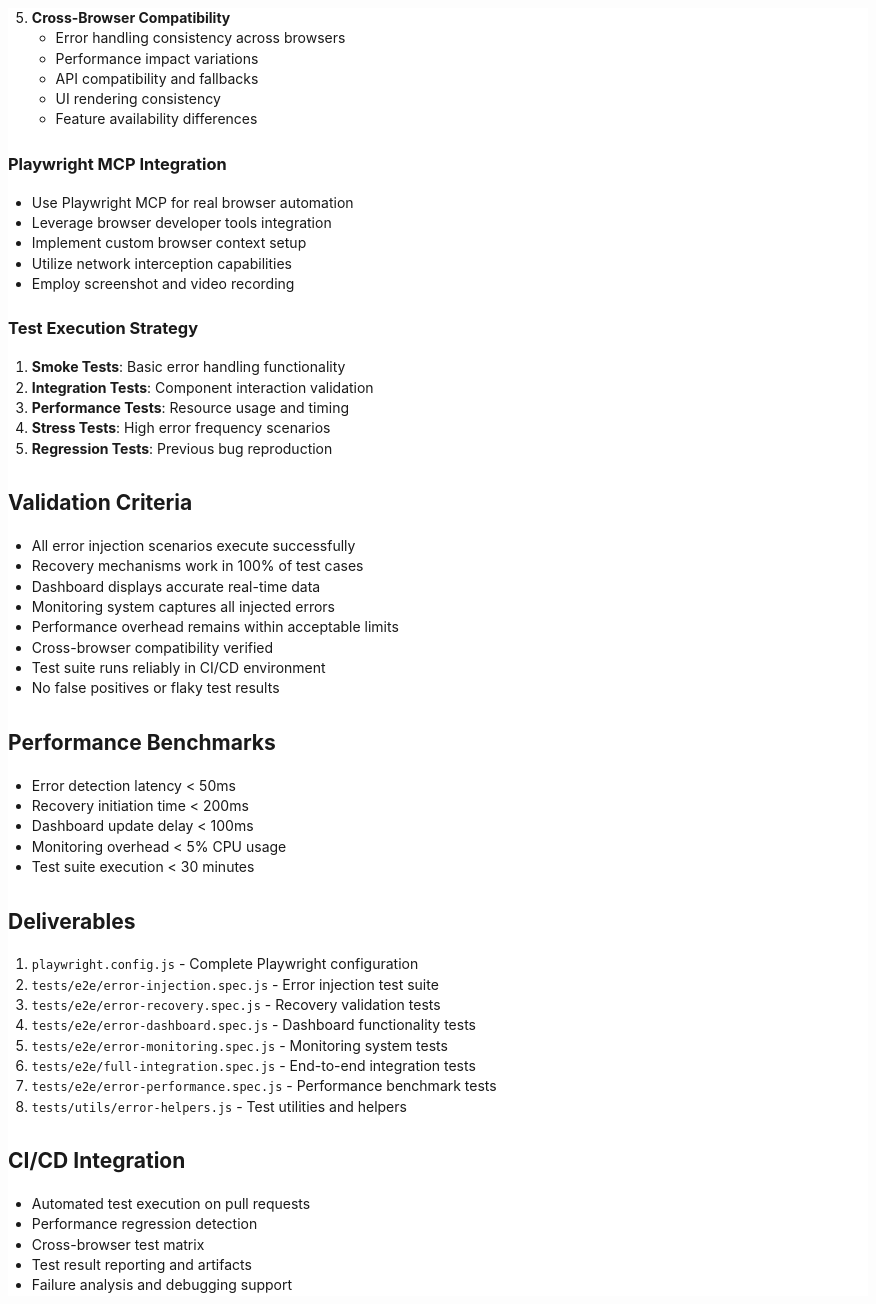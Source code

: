 5. **Cross-Browser Compatibility**
   - Error handling consistency across browsers
   - Performance impact variations
   - API compatibility and fallbacks
   - UI rendering consistency
   - Feature availability differences

### Playwright MCP Integration
- Use Playwright MCP for real browser automation
- Leverage browser developer tools integration
- Implement custom browser context setup
- Utilize network interception capabilities
- Employ screenshot and video recording

### Test Execution Strategy
1. **Smoke Tests**: Basic error handling functionality
2. **Integration Tests**: Component interaction validation
3. **Performance Tests**: Resource usage and timing
4. **Stress Tests**: High error frequency scenarios
5. **Regression Tests**: Previous bug reproduction

## Validation Criteria
- All error injection scenarios execute successfully
- Recovery mechanisms work in 100% of test cases
- Dashboard displays accurate real-time data
- Monitoring system captures all injected errors
- Performance overhead remains within acceptable limits
- Cross-browser compatibility verified
- Test suite runs reliably in CI/CD environment
- No false positives or flaky test results

## Performance Benchmarks
- Error detection latency < 50ms
- Recovery initiation time < 200ms
- Dashboard update delay < 100ms
- Monitoring overhead < 5% CPU usage
- Test suite execution < 30 minutes

## Deliverables
1. `playwright.config.js` - Complete Playwright configuration
2. `tests/e2e/error-injection.spec.js` - Error injection test suite
3. `tests/e2e/error-recovery.spec.js` - Recovery validation tests
4. `tests/e2e/error-dashboard.spec.js` - Dashboard functionality tests
5. `tests/e2e/error-monitoring.spec.js` - Monitoring system tests
6. `tests/e2e/full-integration.spec.js` - End-to-end integration tests
7. `tests/e2e/error-performance.spec.js` - Performance benchmark tests
8. `tests/utils/error-helpers.js` - Test utilities and helpers

## CI/CD Integration
- Automated test execution on pull requests
- Performance regression detection
- Cross-browser test matrix
- Test result reporting and artifacts
- Failure analysis and debugging support
